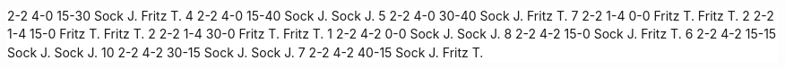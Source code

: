 <tr class="even">
<td align="center">2-2 4-0 15-30</td>
<td align="center">Sock J.</td>
<td align="center">Fritz T.</td>
<td align="center">4</td>
</tr>
<tr class="odd">
<td align="center">2-2 4-0 15-40</td>
<td align="center">Sock J.</td>
<td align="center">Sock J.</td>
<td align="center">5</td>
</tr>
<tr class="even">
<td align="center">2-2 4-0 30-40</td>
<td align="center">Sock J.</td>
<td align="center">Fritz T.</td>
<td align="center">7</td>
</tr>
<tr class="odd">
<td align="center">2-2 1-4 0-0</td>
<td align="center">Fritz T.</td>
<td align="center">Fritz T.</td>
<td align="center">2</td>
</tr>
<tr class="even">
<td align="center">2-2 1-4 15-0</td>
<td align="center">Fritz T.</td>
<td align="center">Fritz T.</td>
<td align="center">2</td>
</tr>
<tr class="odd">
<td align="center">2-2 1-4 30-0</td>
<td align="center">Fritz T.</td>
<td align="center">Fritz T.</td>
<td align="center">1</td>
</tr>
<tr class="even">
<td align="center">2-2 4-2 0-0</td>
<td align="center">Sock J.</td>
<td align="center">Sock J.</td>
<td align="center">8</td>
</tr>
<tr class="odd">
<td align="center">2-2 4-2 15-0</td>
<td align="center">Sock J.</td>
<td align="center">Fritz T.</td>
<td align="center">6</td>
</tr>
<tr class="even">
<td align="center">2-2 4-2 15-15</td>
<td align="center">Sock J.</td>
<td align="center">Sock J.</td>
<td align="center">10</td>
</tr>
<tr class="odd">
<td align="center">2-2 4-2 30-15</td>
<td align="center">Sock J.</td>
<td align="center">Sock J.</td>
<td align="center">7</td>
</tr>
<tr class="even">
<td align="center">2-2 4-2 40-15</td>
<td align="center">Sock J.</td>
<td align="center">Fritz T.</td>